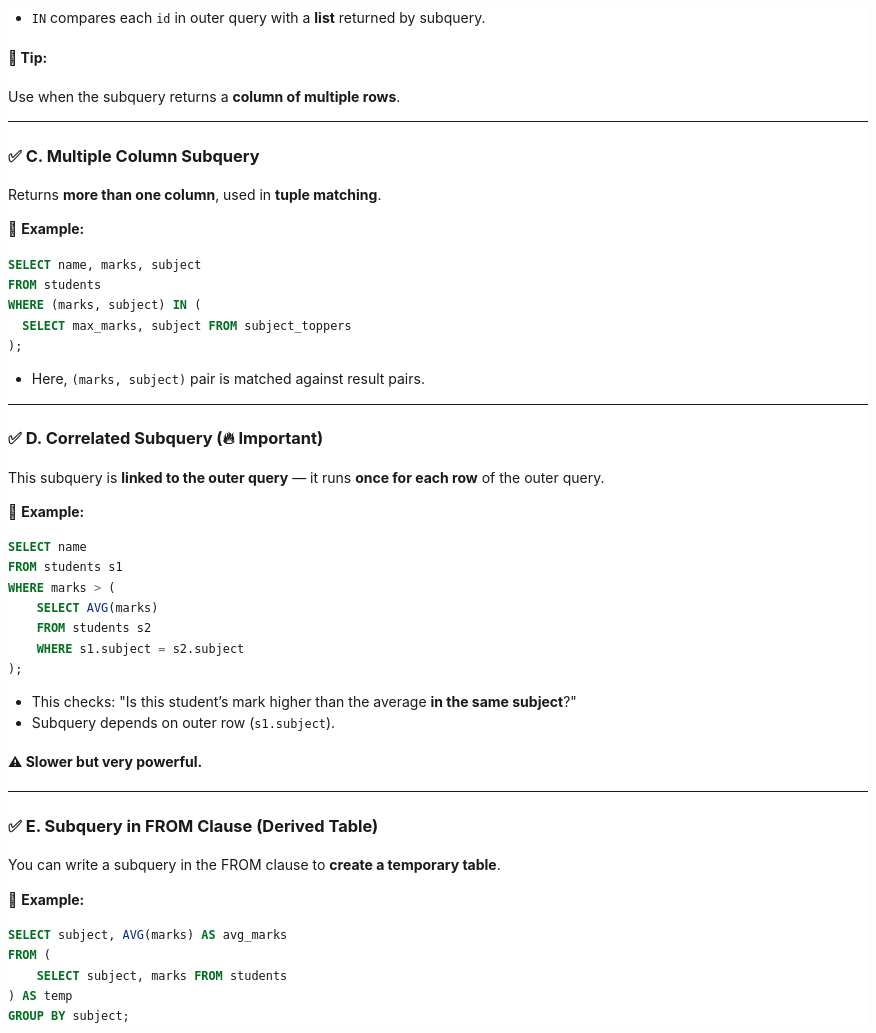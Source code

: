* `IN` compares each `id` in outer query with a **list** returned by subquery.

#### 🎯 Tip:

Use when the subquery returns a **column of multiple rows**.

---

### ✅ C. **Multiple Column Subquery**

Returns **more than one column**, used in **tuple matching**.

📌 **Example:**

```sql
SELECT name, marks, subject
FROM students
WHERE (marks, subject) IN (
  SELECT max_marks, subject FROM subject_toppers
);
```

* Here, `(marks, subject)` pair is matched against result pairs.

---

### ✅ D. **Correlated Subquery** (🔥 Important)

This subquery is **linked to the outer query** — it runs **once for each row** of the outer query.

📌 **Example:**

```sql
SELECT name
FROM students s1
WHERE marks > (
    SELECT AVG(marks)
    FROM students s2
    WHERE s1.subject = s2.subject
);
```

* This checks: "Is this student’s mark higher than the average **in the same subject**?"
* Subquery depends on outer row (`s1.subject`).

#### ⚠️ Slower but very powerful.

---

### ✅ E. **Subquery in FROM Clause (Derived Table)**

You can write a subquery in the FROM clause to **create a temporary table**.

📌 **Example:**

```sql
SELECT subject, AVG(marks) AS avg_marks
FROM (
    SELECT subject, marks FROM students
) AS temp
GROUP BY subject;
```
